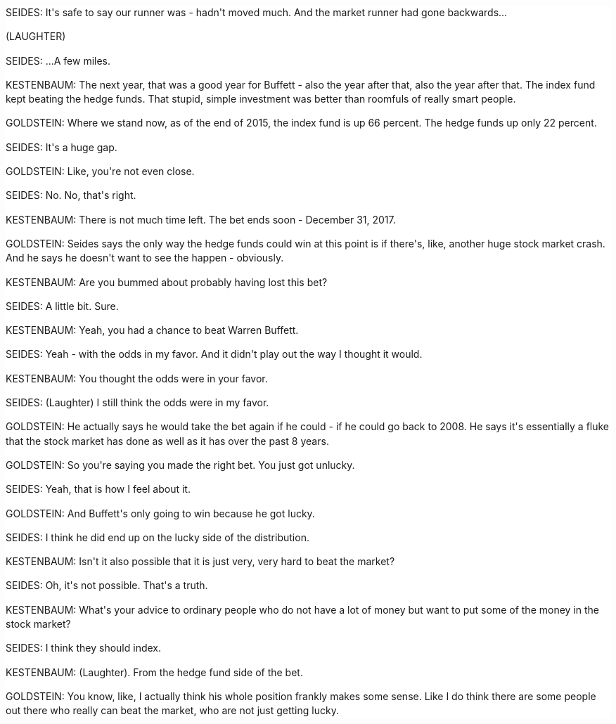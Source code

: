 SEIDES: It's safe to say our runner was - hadn't moved much. And the market runner had gone backwards...

(LAUGHTER)

SEIDES: ...A few miles.

KESTENBAUM: The next year, that was a good year for Buffett - also the year after that, also the year after that. The index fund kept beating the hedge funds. That stupid, simple investment was better than roomfuls of really smart people.

GOLDSTEIN: Where we stand now, as of the end of 2015, the index fund is up 66 percent. The hedge funds up only 22 percent.

SEIDES: It's a huge gap.

GOLDSTEIN: Like, you're not even close.

SEIDES: No. No, that's right.

KESTENBAUM: There is not much time left. The bet ends soon - December 31, 2017.

GOLDSTEIN: Seides says the only way the hedge funds could win at this point is if there's, like, another huge stock market crash. And he says he doesn't want to see the happen - obviously.

KESTENBAUM: Are you bummed about probably having lost this bet?

SEIDES: A little bit. Sure.

KESTENBAUM: Yeah, you had a chance to beat Warren Buffett.

SEIDES: Yeah - with the odds in my favor. And it didn't play out the way I thought it would.

KESTENBAUM: You thought the odds were in your favor.

SEIDES: (Laughter) I still think the odds were in my favor.

GOLDSTEIN: He actually says he would take the bet again if he could - if he could go back to 2008. He says it's essentially a fluke that the stock market has done as well as it has over the past 8 years.

GOLDSTEIN: So you're saying you made the right bet. You just got unlucky.

SEIDES: Yeah, that is how I feel about it.

GOLDSTEIN: And Buffett's only going to win because he got lucky.

SEIDES: I think he did end up on the lucky side of the distribution.

KESTENBAUM: Isn't it also possible that it is just very, very hard to beat the market?

SEIDES: Oh, it's not possible. That's a truth.

KESTENBAUM: What's your advice to ordinary people who do not have a lot of money but want to put some of the money in the stock market?

SEIDES: I think they should index.

KESTENBAUM: (Laughter). From the hedge fund side of the bet.

GOLDSTEIN: You know, like, I actually think his whole position frankly makes some sense. Like I do think there are some people out there who really can beat the market, who are not just getting lucky.
